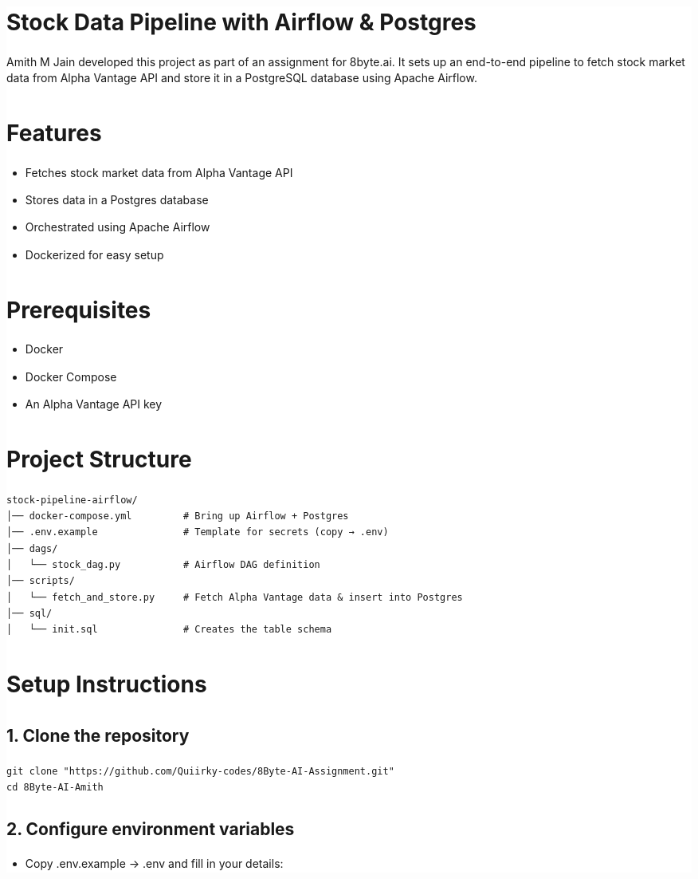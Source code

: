 # Stock Data Pipeline with Airflow & Postgres

Amith M Jain developed this project as part of an assignment for 8byte.ai.
It sets up an end-to-end pipeline to fetch stock market data from Alpha Vantage API and store it in a PostgreSQL database using Apache Airflow.

# Features

* Fetches stock market data from Alpha Vantage API

* Stores data in a Postgres database

* Orchestrated using Apache Airflow

* Dockerized for easy setup

# Prerequisites

* Docker

* Docker Compose

* An Alpha Vantage API key

# Project Structure

```
stock-pipeline-airflow/
│── docker-compose.yml         # Bring up Airflow + Postgres
│── .env.example               # Template for secrets (copy → .env)
│── dags/
│   └── stock_dag.py           # Airflow DAG definition
│── scripts/
│   └── fetch_and_store.py     # Fetch Alpha Vantage data & insert into Postgres
│── sql/
│   └── init.sql               # Creates the table schema
```

# Setup Instructions
## 1. Clone the repository

```
git clone "https://github.com/Quiirky-codes/8Byte-AI-Assignment.git"
cd 8Byte-AI-Amith
```

## 2. Configure environment variables

* Copy .env.example → .env and fill in your details:
